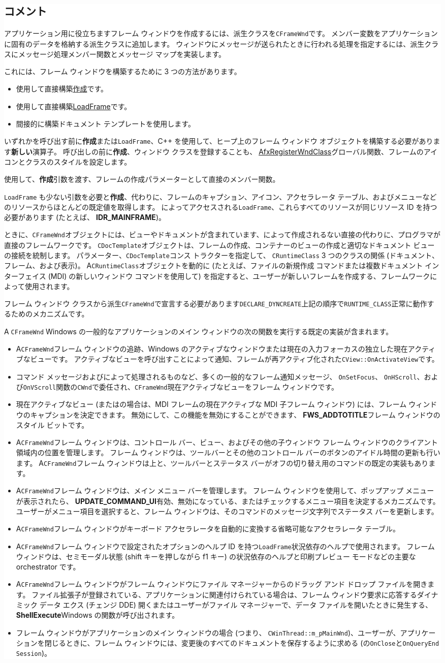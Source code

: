 ## <a name="remarks"></a>コメント  
 アプリケーション用に役立ちますフレーム ウィンドウを作成するには、派生クラスを`CFrameWnd`です。 メンバー変数をアプリケーションに固有のデータを格納する派生クラスに追加します。 ウィンドウにメッセージが送られたときに行われる処理を指定するには、派生クラスにメッセージ処理メンバー関数とメッセージ マップを実装します。  
  
 これには、フレーム ウィンドウを構築するために 3 つの方法があります。  
  
-   使用して直接構築[作成](#create)です。  
  
-   使用して直接構築[LoadFrame](#loadframe)です。  
  
-   間接的に構築ドキュメント テンプレートを使用します。  
  
 いずれかを呼び出す前に**作成**または`LoadFrame`、C++ を使用して、ヒープ上のフレーム ウィンドウ オブジェクトを構築する必要があります**新しい**演算子。 呼び出しの前に**作成**、ウィンドウ クラスを登録することも、 [AfxRegisterWndClass](../../mfc/reference/application-information-and-management.md#afxregisterwndclass)グローバル関数、フレームのアイコンとクラスのスタイルを設定します。  
  
 使用して、**作成**引数を渡す、フレームの作成パラメーターとして直接のメンバー関数。  
  
 `LoadFrame` も少ない引数を必要と**作成**、代わりに、フレームのキャプション、アイコン、アクセラレータ テーブル、およびメニューなどのリソースからほとんどの既定値を取得します。 によってアクセスされる`LoadFrame`、これらすべてのリソースが同じリソース ID を持つ必要があります (たとえば、 **IDR_MAINFRAME**)。  
  
 ときに、`CFrameWnd`オブジェクトには、ビューやドキュメントが含まれています、によって作成されるない直接の代わりに、プログラマが直接のフレームワークです。 `CDocTemplate`オブジェクトは、フレームの作成、コンテナーのビューの作成と適切なドキュメント ビューの接続を統制します。 パラメーター、`CDocTemplate`コンス トラクターを指定して、 `CRuntimeClass` 3 つのクラスの関係 (ドキュメント、フレーム、および表示)。 A`CRuntimeClass`オブジェクトを動的に (たとえば、ファイルの新規作成 コマンドまたは複数ドキュメント インターフェイス (MDI) の新しいウィンドウ コマンドを使用して) を指定すると、ユーザーが新しいフレームを作成する、フレームワークによって使用されます。  
  
 フレーム ウィンドウ クラスから派生`CFrameWnd`で宣言する必要があります`DECLARE_DYNCREATE`上記の順序で`RUNTIME_CLASS`正常に動作するためのメカニズムです。  
  
 A `CFrameWnd` Windows の一般的なアプリケーションのメイン ウィンドウの次の関数を実行する既定の実装が含まれます。  
  
-   A`CFrameWnd`フレーム ウィンドウの追跡、Windows のアクティブなウィンドウまたは現在の入力フォーカスの独立した現在アクティブなビューです。 アクティブなビューを呼び出すことによって通知、フレームが再アクティブ化された`CView::OnActivateView`です。  
  
-   コマンド メッセージおよびによって処理されるものなど、多くの一般的なフレーム通知メッセージ、 `OnSetFocus`、 `OnHScroll`、および`OnVScroll`関数の`CWnd`で委任され、`CFrameWnd`現在アクティブなビューをフレーム ウィンドウです。  
  
-   現在アクティブなビュー (またはの場合は、MDI フレームの現在アクティブな MDI 子フレーム ウィンドウ) には、フレーム ウィンドウのキャプションを決定できます。 無効にして、この機能を無効にすることができます、 **FWS_ADDTOTITLE**フレーム ウィンドウのスタイル ビットです。  
  
-   A`CFrameWnd`フレーム ウィンドウは、コントロール バー、ビュー、およびその他の子ウィンドウ フレーム ウィンドウのクライアント領域内の位置を管理します。 フレーム ウィンドウは、ツールバーとその他のコントロール バーのボタンのアイドル時間の更新も行います。 A`CFrameWnd`フレーム ウィンドウは上と、ツールバーとステータス バーがオフの切り替え用のコマンドの既定の実装もあります。  
  
-   A`CFrameWnd`フレーム ウィンドウは、メイン メニュー バーを管理します。 フレーム ウィンドウを使用して、ポップアップ メニューが表示されたら、 **UPDATE_COMMAND_UI**有効、無効になっている、またはチェックするメニュー項目を決定するメカニズムです。 ユーザーがメニュー項目を選択すると、フレーム ウィンドウは、そのコマンドのメッセージ文字列でステータス バーを更新します。  
  
-   A`CFrameWnd`フレーム ウィンドウがキーボード アクセラレータを自動的に変換する省略可能なアクセラレータ テーブル。  
  
-   A`CFrameWnd`フレーム ウィンドウで設定されたオプションのヘルプ ID を持つ`LoadFrame`状況依存のヘルプで使用されます。 フレーム ウィンドウは、セミモーダル状態 (shift キーを押しながら f1 キー) の状況依存のヘルプと印刷プレビュー モードなどの主要な orchestrator です。  
  
-   A`CFrameWnd`フレーム ウィンドウがフレーム ウィンドウにファイル マネージャーからのドラッグ アンド ドロップ ファイルを開きます。 ファイル拡張子が登録されている、アプリケーションに関連付けられている場合は、フレーム ウィンドウ要求に応答するダイナミック データ エクス (チェンジ DDE) 開くまたはユーザーがファイル マネージャーで、データ ファイルを開いたときに発生する、 **ShellExecute**Windows の関数が呼び出されます。  
  
-   フレーム ウィンドウがアプリケーションのメイン ウィンドウの場合 (つまり、 `CWinThread::m_pMainWnd`)、ユーザーが、アプリケーションを閉じるときに、フレーム ウィンドウには、変更後のすべてのドキュメントを保存するように求める (の`OnClose`と`OnQueryEndSession`)。  
  